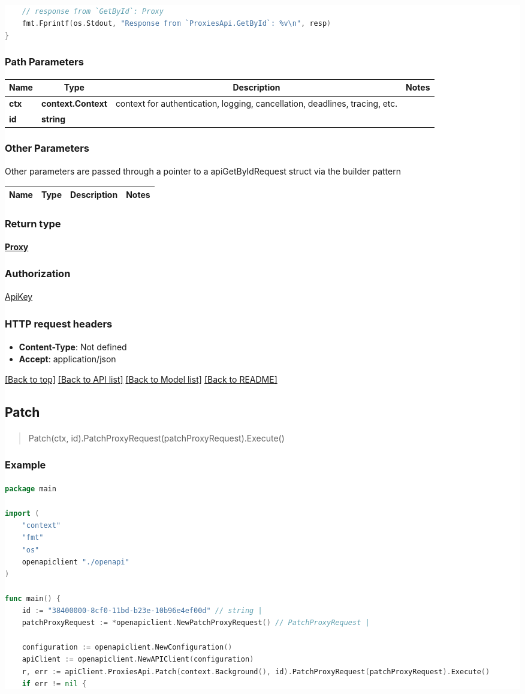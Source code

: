 ```go
    // response from `GetById`: Proxy
    fmt.Fprintf(os.Stdout, "Response from `ProxiesApi.GetById`: %v\n", resp)
}
```

### Path Parameters


Name | Type | Description  | Notes
------------- | ------------- | ------------- | -------------
**ctx** | **context.Context** | context for authentication, logging, cancellation, deadlines, tracing, etc.
**id** | **string** |  | 

### Other Parameters

Other parameters are passed through a pointer to a apiGetByIdRequest struct via the builder pattern


Name | Type | Description  | Notes
------------- | ------------- | ------------- | -------------


### Return type

[**Proxy**](Proxy.md)

### Authorization

[ApiKey](../README.md#ApiKey)

### HTTP request headers

- **Content-Type**: Not defined
- **Accept**: application/json

[[Back to top]](#) [[Back to API list]](../README.md#documentation-for-api-endpoints)
[[Back to Model list]](../README.md#documentation-for-models)
[[Back to README]](../README.md)


## Patch

> Patch(ctx, id).PatchProxyRequest(patchProxyRequest).Execute()



### Example

```go
package main

import (
    "context"
    "fmt"
    "os"
    openapiclient "./openapi"
)

func main() {
    id := "38400000-8cf0-11bd-b23e-10b96e4ef00d" // string | 
    patchProxyRequest := *openapiclient.NewPatchProxyRequest() // PatchProxyRequest | 

    configuration := openapiclient.NewConfiguration()
    apiClient := openapiclient.NewAPIClient(configuration)
    r, err := apiClient.ProxiesApi.Patch(context.Background(), id).PatchProxyRequest(patchProxyRequest).Execute()
    if err != nil {
```